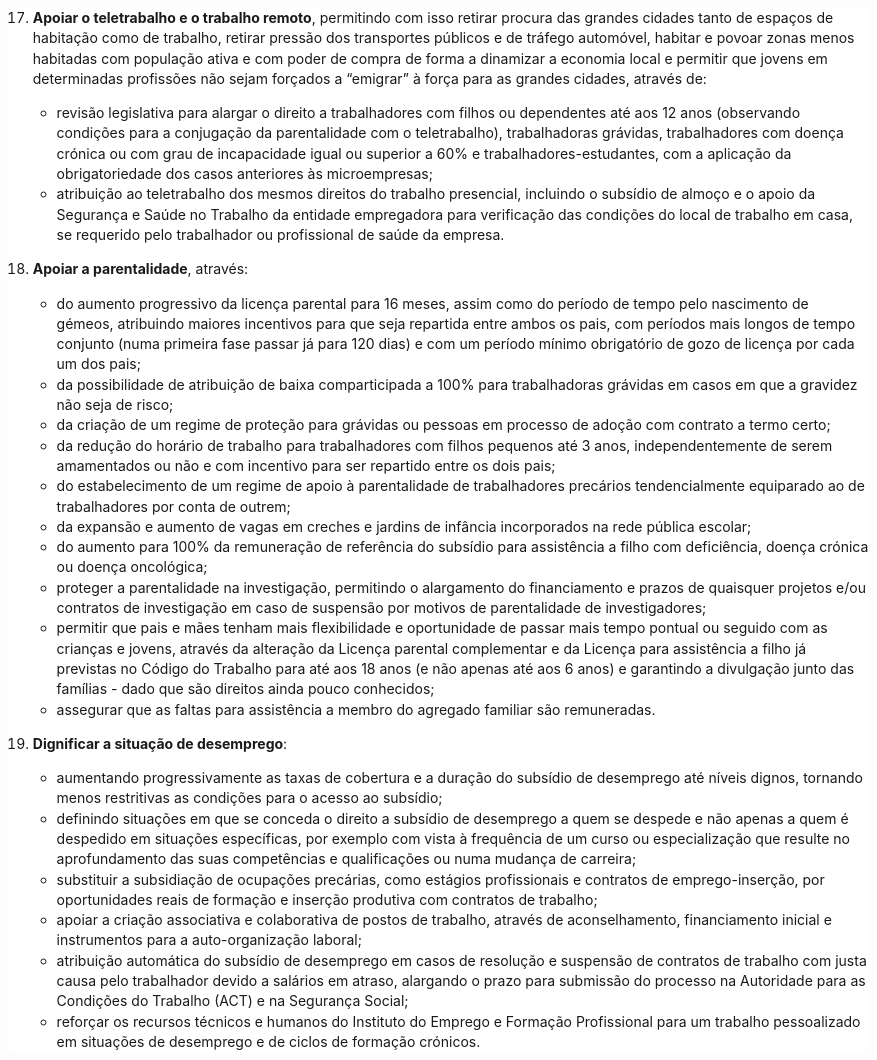17. **Apoiar o teletrabalho e o trabalho remoto**, permitindo com isso retirar procura das grandes cidades tanto de espaços de habitação como de trabalho, retirar pressão dos transportes públicos e de tráfego automóvel, habitar e povoar zonas menos habitadas com população ativa e com poder de compra de forma a dinamizar a economia local e permitir que jovens em determinadas profissões não sejam forçados a “emigrar” à força para as grandes cidades, através de:
    - revisão legislativa para alargar o direito a trabalhadores com filhos ou dependentes até aos 12 anos (observando condições para a conjugação da parentalidade com o teletrabalho), trabalhadoras grávidas, trabalhadores com doença crónica ou com grau de incapacidade igual ou superior a 60% e trabalhadores-estudantes, com a aplicação da obrigatoriedade dos casos anteriores às microempresas;
    - atribuição ao teletrabalho dos mesmos direitos do trabalho presencial, incluindo o subsídio de almoço e o apoio da Segurança e Saúde no Trabalho da entidade empregadora para verificação das condições do local de trabalho em casa, se requerido pelo trabalhador ou profissional de saúde da empresa.

18. **Apoiar a parentalidade**, através:
    - do aumento progressivo da licença parental para 16 meses, assim como do período de tempo pelo nascimento de gémeos, atribuindo maiores incentivos para que seja repartida entre ambos os pais, com períodos mais longos de tempo conjunto (numa primeira fase passar já para 120 dias) e com um período mínimo obrigatório de gozo de licença por cada um dos pais;
    - da possibilidade de atribuição de baixa comparticipada a 100% para trabalhadoras grávidas em casos em que a gravidez não seja de risco;
    - da criação de um regime de proteção para grávidas ou pessoas em processo de adoção com contrato a termo certo;
    - da redução do horário de trabalho para trabalhadores com filhos pequenos até 3 anos, independentemente de serem amamentados ou não e com incentivo para ser repartido entre os dois pais;
    - do estabelecimento de um regime de apoio à parentalidade de trabalhadores precários tendencialmente equiparado ao de trabalhadores por conta de outrem;
    - da expansão e aumento de vagas em creches e jardins de infância incorporados na rede pública escolar;
    - do aumento para 100% da remuneração de referência do subsídio para assistência a filho com deficiência, doença crónica ou doença oncológica;
    - proteger a parentalidade na investigação, permitindo o alargamento do financiamento e prazos de quaisquer projetos e/ou contratos de investigação em caso de suspensão por motivos de parentalidade de investigadores;
    - permitir que pais e mães tenham mais flexibilidade e oportunidade de passar mais tempo pontual ou seguido com as crianças e jovens, através da alteração da Licença parental complementar e da Licença para assistência a filho já previstas no Código do Trabalho para até aos 18 anos (e não apenas até aos 6 anos) e garantindo a divulgação junto das famílias - dado que são direitos ainda pouco conhecidos;
    - assegurar que as faltas para assistência a membro do agregado familiar são remuneradas.

19. **Dignificar a situação de desemprego**:
    - aumentando progressivamente as taxas de cobertura e a duração do subsídio de desemprego até níveis dignos, tornando menos restritivas as condições para o acesso ao subsídio;
    - definindo situações em que se conceda o direito a subsídio de desemprego a quem se despede e não apenas a quem é despedido em situações específicas, por exemplo com vista à frequência de um curso ou especialização que resulte no aprofundamento das suas competências e qualificações ou numa mudança de carreira;
    - substituir a subsidiação de ocupações precárias, como estágios profissionais e contratos de emprego-inserção, por oportunidades reais de formação e inserção produtiva com contratos de trabalho;
    - apoiar a criação associativa e colaborativa de postos de trabalho, através de aconselhamento, financiamento inicial e instrumentos para a auto-organização laboral;
    - atribuição automática do subsídio de desemprego em casos de resolução e suspensão de contratos de trabalho com justa causa pelo trabalhador devido a salários em atraso, alargando o prazo para submissão do processo na Autoridade para as Condições do Trabalho (ACT) e na Segurança Social;
    - reforçar os recursos técnicos e humanos do Instituto do Emprego e Formação Profissional para um trabalho pessoalizado em situações de desemprego e de ciclos de formação crónicos.
